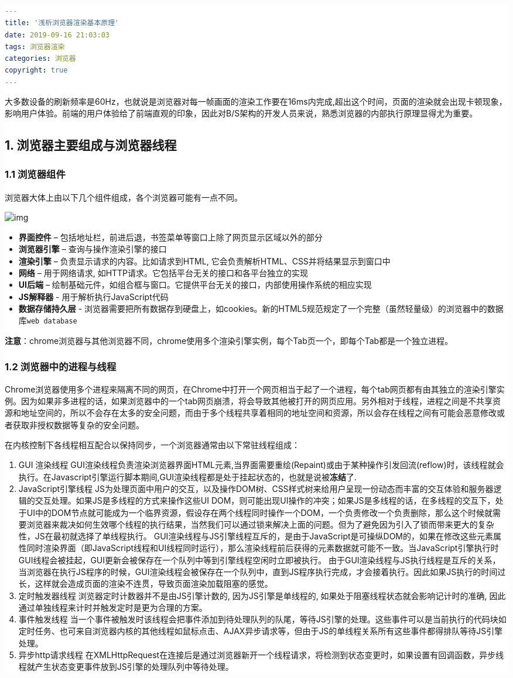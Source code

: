 ```yaml
---
title: '浅析浏览器渲染基本原理'
date: 2019-09-16 21:03:03
tags: 浏览器渲染
categories: 浏览器
copyright: true
---
```




大多数设备的刷新频率是60Hz，也就说是浏览器对每一帧画面的渲染工作要在16ms内完成,超出这个时间，页面的渲染就会出现卡顿现象，影响用户体验。前端的用户体验给了前端直观的印象，因此对B/S架构的开发人员来说，熟悉浏览器的内部执行原理显得尤为重要。

## 1. 浏览器主要组成与浏览器线程

### 1.1 浏览器组件

浏览器大体上由以下几个组件组成，各个浏览器可能有一点不同。

 ![img](https://rzaliyun.oss-cn-beijing.aliyuncs.com/blog/browser_1.png?x-oss-process=style/demo)

- **界面控件** – 包括地址栏，前进后退，书签菜单等窗口上除了网页显示区域以外的部分
- **浏览器引擎** – 查询与操作渲染引擎的接口
- **渲染引擎** – 负责显示请求的内容。比如请求到HTML, 它会负责解析HTML、CSS并将结果显示到窗口中
- **网络** – 用于网络请求, 如HTTP请求。它包括平台无关的接口和各平台独立的实现
- **UI后端** – 绘制基础元件，如组合框与窗口。它提供平台无关的接口，内部使用操作系统的相应实现
- **JS解释器** - 用于解析执行JavaScript代码
- **数据存储持久层** - 浏览器需要把所有数据存到硬盘上，如cookies。新的HTML5规范规定了一个完整（虽然轻量级）的浏览器中的数据库`web database`

**注意**：chrome浏览器与其他浏览器不同，chrome使用多个渲染引擎实例，每个Tab页一个，即每个Tab都是一个独立进程。

### 1.2 浏览器中的进程与线程

Chrome浏览器使用多个进程来隔离不同的网页，在Chrome中打开一个网页相当于起了一个进程，每个tab网页都有由其独立的渲染引擎实例。因为如果非多进程的话，如果浏览器中的一个tab网页崩溃，将会导致其他被打开的网页应用。另外相对于线程，进程之间是不共享资源和地址空间的，所以不会存在太多的安全问题，而由于多个线程共享着相同的地址空间和资源，所以会存在线程之间有可能会恶意修改或者获取非授权数据等复杂的安全问题。

在内核控制下各线程相互配合以保持同步，一个浏览器通常由以下常驻线程组成：

1. GUI 渲染线程
   GUI渲染线程负责渲染浏览器界面HTML元素,当界面需要重绘(Repaint)或由于某种操作引发回流(reflow)时，该线程就会执行。在Javascript引擎运行脚本期间,GUI渲染线程都是处于挂起状态的，也就是说被**冻结**了.
2. JavaScript引擎线程
   JS为处理页面中用户的交互，以及操作DOM树、CSS样式树来给用户呈现一份动态而丰富的交互体验和服务器逻辑的交互处理。如果JS是多线程的方式来操作这些UI DOM，则可能出现UI操作的冲突；如果JS是多线程的话，在多线程的交互下，处于UI中的DOM节点就可能成为一个临界资源，假设存在两个线程同时操作一个DOM，一个负责修改一个负责删除，那么这个时候就需要浏览器来裁决如何生效哪个线程的执行结果，当然我们可以通过锁来解决上面的问题。但为了避免因为引入了锁而带来更大的复杂性，JS在最初就选择了单线程执行。
   GUI渲染线程与JS引擎线程互斥的，是由于JavaScript是可操纵DOM的，如果在修改这些元素属性同时渲染界面（即JavaScript线程和UI线程同时运行），那么渲染线程前后获得的元素数据就可能不一致。当JavaScript引擎执行时GUI线程会被挂起，GUI更新会被保存在一个队列中等到引擎线程空闲时立即被执行。
   由于GUI渲染线程与JS执行线程是互斥的关系，当浏览器在执行JS程序的时候，GUI渲染线程会被保存在一个队列中，直到JS程序执行完成，才会接着执行。因此如果JS执行的时间过长，这样就会造成页面的渲染不连贯，导致页面渲染加载阻塞的感觉。
3. 定时触发器线程
   浏览器定时计数器并不是由JS引擎计数的, 因为JS引擎是单线程的, 如果处于阻塞线程状态就会影响记计时的准确, 因此通过单独线程来计时并触发定时是更为合理的方案。
4. 事件触发线程
   当一个事件被触发时该线程会把事件添加到待处理队列的队尾，等待JS引擎的处理。这些事件可以是当前执行的代码块如定时任务、也可来自浏览器内核的其他线程如鼠标点击、AJAX异步请求等，但由于JS的单线程关系所有这些事件都得排队等待JS引擎处理。
5. 异步http请求线程
   在XMLHttpRequest在连接后是通过浏览器新开一个线程请求，将检测到状态变更时，如果设置有回调函数，异步线程就产生状态变更事件放到JS引擎的处理队列中等待处理。
